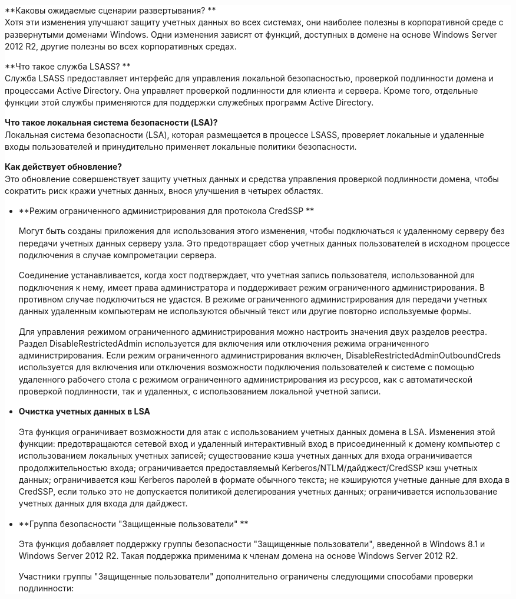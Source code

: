 **Каковы ожидаемые сценарии развертывания? **  
Хотя эти изменения улучшают защиту учетных данных во всех системах, они наиболее полезны в корпоративной среде с развернутыми доменами Windows. Одни изменения зависят от функций, доступных в домене на основе Windows Server 2012 R2, другие полезны во всех корпоративных средах.
  
**Что такое служба LSASS? **  
Служба LSASS предоставляет интерфейс для управления локальной безопасностью, проверкой подлинности домена и процессами Active Directory. Она управляет проверкой подлинности для клиента и сервера. Кроме того, отдельные функции этой службы применяются для поддержки служебных программ Active Directory.
  
**Что такое локальная система безопасности (LSA)?**  
Локальная система безопасности (LSA), которая размещается в процессе LSASS, проверяет локальные и удаленные входы пользователей и принудительно применяет локальные политики безопасности.
  
**Как действует обновление?**   
Это обновление совершенствует защиту учетных данных и средства управления проверкой подлинности домена, чтобы сократить риск кражи учетных данных, внося улучшения в четырех областях.
  
-   **Режим ограниченного администрирования для протокола CredSSP **
  
    Могут быть созданы приложения для использования этого изменения, чтобы подключаться к удаленному серверу без передачи учетных данных серверу узла. Это предотвращает сбор учетных данных пользователей в исходном процессе подключения в случае компрометации сервера.
  
    Соединение устанавливается, когда хост подтверждает, что учетная запись пользователя, использованной для подключения к нему, имеет права администратора и поддерживает режим ограниченного администрирования. В противном случае подключиться не удастся. В режиме ограниченного администрирования для передачи учетных данных удаленным компьютерам не используются обычный текст или другие повторно используемые формы.
  
    Для управления режимом ограниченного администрирования можно настроить значения двух разделов реестра. Раздел DisableRestrictedAdmin используется для включения или отключения режима ограниченного администрирования. Если режим ограниченного администрирования включен, DisableRestrictedAdminOutboundCreds используется для включения или отключения возможности подключения пользователей к системе с помощью удаленного рабочего стола с режимом ограниченного администрирования из ресурсов, как с автоматической проверкой подлинности, так и удаленных, с использованием локальной учетной записи.
  
-   **Очистка учетных данных в LSA** 
  
    Эта функция ограничивает возможности для атак с использованием учетных данных домена в LSA. Изменения этой функции: предотвращаются сетевой вход и удаленный интерактивный вход в присоединенный к домену компьютер с использованием локальных учетных записей; существование кэша учетных данных для входа ограничивается продолжительностью входа; ограничивается предоставляемый Kerberos/NTLM/дайджест/CredSSP кэш учетных данных; ограничивается кэш Kerberos паролей в формате обычного текста; не кэшируются учетные данные для входа в CredSSP, если только это не допускается политикой делегирования учетных данных; ограничивается использование учетных данных для входа для дайджест.
  
-   **Группа безопасности "Защищенные пользователи" **
  
    Эта функция добавляет поддержку группы безопасности "Защищенные пользователи", введенной в Windows 8.1 и Windows Server 2012 R2. Такая поддержка применима к членам домена на основе Windows Server 2012 R2.
  
    Участники группы "Защищенные пользователи" дополнительно ограничены следующими способами проверки подлинности:
  